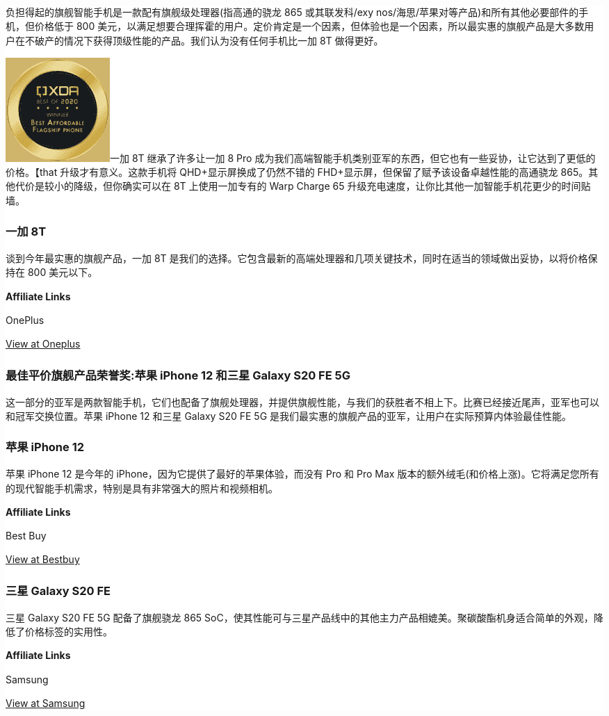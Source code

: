 负担得起的旗舰智能手机是一款配有旗舰级处理器(指高通的骁龙 865 或其联发科/exy nos/海思/苹果对等产品)和所有其他必要部件的手机，但价格低于 800 美元，以满足想要合理挥霍的用户。定价肯定是一个因素，但体验也是一个因素，所以最实惠的旗舰产品是大多数用户在不破产的情况下获得顶级性能的产品。我们认为没有任何手机比一加 8T 做得更好。

![](img/a383b15a12a673288ded3d3ba7918940.png)一加 8T 继承了许多让一加 8 Pro 成为我们高端智能手机类别亚军的东西，但它也有一些妥协，让它达到了更低的价格。【that 升级才有意义。这款手机将 QHD+显示屏换成了仍然不错的 FHD+显示屏，但保留了赋予该设备卓越性能的高通骁龙 865。其他代价是较小的降级，但你确实可以在 8T 上使用一加专有的 Warp Charge 65 升级充电速度，让你比其他一加智能手机花更少的时间贴墙。

### 一加 8T

谈到今年最实惠的旗舰产品，一加 8T 是我们的选择。它包含最新的高端处理器和几项关键技术，同时在适当的领域做出妥协，以将价格保持在 800 美元以下。

**Affiliate Links**

OnePlus

[View at Oneplus](https://onepluscom.pxf.io/c/2233363/916678/12532?subId1=UUxdaUeUpU31239&subId2=exda&u=https%3A%2F%2Fwww.oneplus.com%2Fus%2Foneplus-8t&ourl=https%3A%2F%2Fwww.oneplus.com%2Foneplus-8t)

### 最佳平价旗舰产品荣誉奖:苹果 iPhone 12 和三星 Galaxy S20 FE 5G

这一部分的亚军是两款智能手机，它们也配备了旗舰处理器，并提供旗舰性能，与我们的获胜者不相上下。比赛已经接近尾声，亚军也可以和冠军交换位置。苹果 iPhone 12 和三星 Galaxy S20 FE 5G 是我们最实惠的旗舰产品的亚军，让用户在实际预算内体验最佳性能。

### 苹果 iPhone 12

苹果 iPhone 12 是今年的 iPhone，因为它提供了最好的苹果体验，而没有 Pro 和 Pro Max 版本的额外绒毛(和价格上涨)。它将满足您所有的现代智能手机需求，特别是具有非常强大的照片和视频相机。

**Affiliate Links**

Best Buy

[View at Bestbuy](https://shop-links.co/link/?exclusive=1&publisher_slug=xda&article_name=XDA+Awards+%E2%80%93+The+Best+Tech+of+2020&article_url=https%3A%2F%2Fwww.xda-developers.com%2Fbest-of-2020%2F&u1=UUxdaUeUpU31239&url=https%3A%2F%2Fwww.bestbuy.com%2Fsite%2Fiphone%2Fiphone-12-shop-by-carrier%2Fpcmcat1602690113569.c%3Fid%3Dpcmcat1602690113569)

### 三星 Galaxy S20 FE

三星 Galaxy S20 FE 5G 配备了旗舰骁龙 865 SoC，使其性能可与三星产品线中的其他主力产品相媲美。聚碳酸酯机身适合简单的外观，降低了价格标签的实用性。

**Affiliate Links**

Samsung

[View at Samsung](https://shop-links.co/link/?exclusive=1&publisher_slug=xda&article_name=XDA+Awards+%E2%80%93+The+Best+Tech+of+2020&article_url=https%3A%2F%2Fwww.xda-developers.com%2Fbest-of-2020%2F&u1=UUxdaUeUpU31239&url=https%3A%2F%2Fwww.samsung.com%2Fus%2Fsmartphones%2Fgalaxy-s20-fe-5g%2Fbuy%2Fgalaxy-s20-fe-5g-128gb-unlocked-sm-g781uzbmxaa%2F%3FmodelCode%3DSM-G781UZBOXAA)
